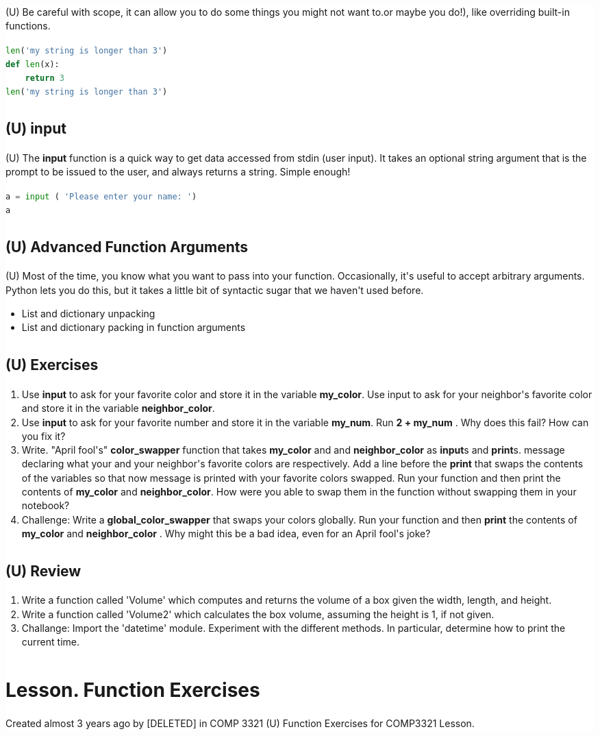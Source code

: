 (U) Be careful with scope, it can allow you to do some things you might not want to.or maybe you do!), like overriding built-in functions.
```python
len('my string is longer than 3')
def len(x):
	return 3
len('my string is longer than 3')
```
## (U) input
(U) The **input** function is a quick way to get data accessed from stdin (user input). It takes an optional string argument that is the prompt to be issued to the user, and always returns a string. Simple enough!
```python
a = input ( 'Please enter your name: ')
a
```

## (U) Advanced Function Arguments
(U) Most of the time, you know what you want to pass into your function. Occasionally, it's useful to accept arbitrary arguments. Python lets you do this, but it takes a little bit of syntactic sugar that we haven't used before.
- List and dictionary unpacking
- List and dictionary packing in function arguments
## (U) Exercises
1. Use **input** to ask for your favorite color and store it in the variable **my_color**. Use input to ask for your neighbor's favorite color and store it in the variable **neighbor_color**.
2. Use **input** to ask for your favorite number and store it in the variable **my_num**. Run **2 + my_num** . Why does this fail? How can you fix it?
3. Write. "April fool's" **color_swapper** function that takes **my_color** and and **neighbor_color** as **input**s and **print**s. message declaring what your and your neighbor's favorite colors are respectively. Add a line before the **print** that swaps the contents of the variables so that now message is printed with your favorite colors swapped. Run your function and then print the contents of **my_color** and **neighbor_color**. How were you able to swap them in the function without swapping them in your notebook?
4. Challenge: Write a **global_color_swapper** that swaps your colors globally. Run your function and then **print** the contents of **my_color** and **neighbor_color** . Why might this be a bad idea, even for an April fool's joke?
## (U) Review
1. Write a function called 'Volume' which computes and returns the volume of a box given the width, length, and height.
2. Write a function called 'Volume2' which calculates the box volume, assuming the height is 1, if not given.
3. Challange: Import the 'datetime' module. Experiment with the different methods. In particular, determine how to print the current time.
# Lesson. Function Exercises
Created almost 3 years ago by [DELETED] in COMP 3321
(U) Function Exercises for COMP3321 Lesson.
